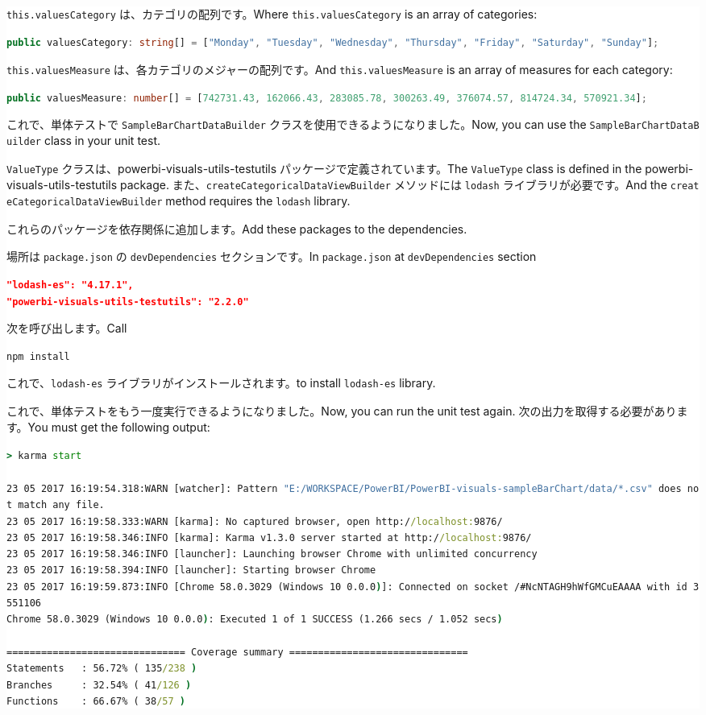 <span data-ttu-id="b7cf0-180">`this.valuesCategory` は、カテゴリの配列です。</span><span class="sxs-lookup"><span data-stu-id="b7cf0-180">Where `this.valuesCategory` is an array of categories:</span></span>

```ts
public valuesCategory: string[] = ["Monday", "Tuesday", "Wednesday", "Thursday", "Friday", "Saturday", "Sunday"];
```

<span data-ttu-id="b7cf0-181">`this.valuesMeasure` は、各カテゴリのメジャーの配列です。</span><span class="sxs-lookup"><span data-stu-id="b7cf0-181">And `this.valuesMeasure` is an array of measures for each category:</span></span>

```ts
public valuesMeasure: number[] = [742731.43, 162066.43, 283085.78, 300263.49, 376074.57, 814724.34, 570921.34];
```

<span data-ttu-id="b7cf0-182">これで、単体テストで `SampleBarChartDataBuilder` クラスを使用できるようになりました。</span><span class="sxs-lookup"><span data-stu-id="b7cf0-182">Now, you can use the `SampleBarChartDataBuilder` class in your unit test.</span></span>

<span data-ttu-id="b7cf0-183">`ValueType` クラスは、powerbi-visuals-utils-testutils パッケージで定義されています。</span><span class="sxs-lookup"><span data-stu-id="b7cf0-183">The `ValueType` class is defined in the powerbi-visuals-utils-testutils package.</span></span> <span data-ttu-id="b7cf0-184">また、`createCategoricalDataViewBuilder` メソッドには `lodash` ライブラリが必要です。</span><span class="sxs-lookup"><span data-stu-id="b7cf0-184">And the `createCategoricalDataViewBuilder` method requires the `lodash` library.</span></span>

<span data-ttu-id="b7cf0-185">これらのパッケージを依存関係に追加します。</span><span class="sxs-lookup"><span data-stu-id="b7cf0-185">Add these packages to the dependencies.</span></span>

<span data-ttu-id="b7cf0-186">場所は `package.json` の `devDependencies` セクションです。</span><span class="sxs-lookup"><span data-stu-id="b7cf0-186">In `package.json` at `devDependencies` section</span></span>

```json
"lodash-es": "4.17.1",
"powerbi-visuals-utils-testutils": "2.2.0"
```

<span data-ttu-id="b7cf0-187">次を呼び出します。</span><span class="sxs-lookup"><span data-stu-id="b7cf0-187">Call</span></span>

```cmd
npm install
```

<span data-ttu-id="b7cf0-188">これで、`lodash-es` ライブラリがインストールされます。</span><span class="sxs-lookup"><span data-stu-id="b7cf0-188">to install `lodash-es` library.</span></span>

<span data-ttu-id="b7cf0-189">これで、単体テストをもう一度実行できるようになりました。</span><span class="sxs-lookup"><span data-stu-id="b7cf0-189">Now, you can run the unit test again.</span></span> <span data-ttu-id="b7cf0-190">次の出力を取得する必要があります。</span><span class="sxs-lookup"><span data-stu-id="b7cf0-190">You must get the following output:</span></span>

```cmd
> karma start

23 05 2017 16:19:54.318:WARN [watcher]: Pattern "E:/WORKSPACE/PowerBI/PowerBI-visuals-sampleBarChart/data/*.csv" does not match any file.
23 05 2017 16:19:58.333:WARN [karma]: No captured browser, open http://localhost:9876/
23 05 2017 16:19:58.346:INFO [karma]: Karma v1.3.0 server started at http://localhost:9876/
23 05 2017 16:19:58.346:INFO [launcher]: Launching browser Chrome with unlimited concurrency
23 05 2017 16:19:58.394:INFO [launcher]: Starting browser Chrome
23 05 2017 16:19:59.873:INFO [Chrome 58.0.3029 (Windows 10 0.0.0)]: Connected on socket /#NcNTAGH9hWfGMCuEAAAA with id 3551106
Chrome 58.0.3029 (Windows 10 0.0.0): Executed 1 of 1 SUCCESS (1.266 secs / 1.052 secs)

=============================== Coverage summary ===============================
Statements   : 56.72% ( 135/238 )
Branches     : 32.54% ( 41/126 )
Functions    : 66.67% ( 38/57 )
```